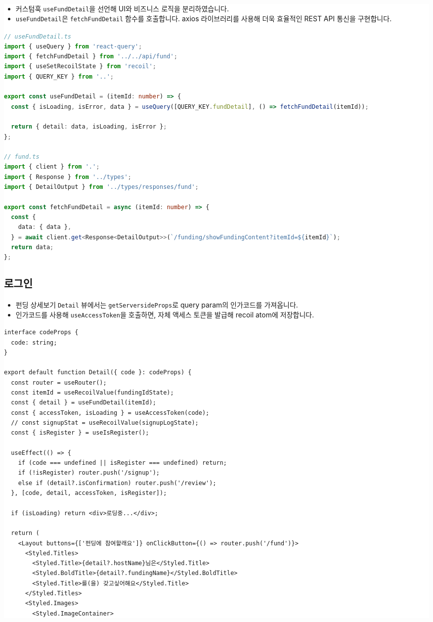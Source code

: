 - 커스텀훅 `useFundDetail`을 선언해 UI와 비즈니스 로직을 분리하였습니다.
- `useFundDetail`은 `fetchFundDetail` 함수를 호출합니다. axios 라이브러리를 사용해 더욱 효율적인 REST API 통신을 구현합니다.

```ts
// useFundDetail.ts
import { useQuery } from 'react-query';
import { fetchFundDetail } from '../../api/fund';
import { useSetRecoilState } from 'recoil';
import { QUERY_KEY } from '..';

export const useFundDetail = (itemId: number) => {
  const { isLoading, isError, data } = useQuery([QUERY_KEY.fundDetail], () => fetchFundDetail(itemId));

  return { detail: data, isLoading, isError };
};

// fund.ts
import { client } from '.';
import { Response } from '../types';
import { DetailOutput } from '../types/responses/fund';

export const fetchFundDetail = async (itemId: number) => {
  const {
    data: { data },
  } = await client.get<Response<DetailOutput>>(`/funding/showFundingContent?itemId=${itemId}`);
  return data;
};
```

## 로그인

- 펀딩 상세보기 `Detail` 뷰에서는 `getServersideProps`로 query param의 인가코드를 가져옵니다.
- 인가코드를 사용해 `useAccessToken`을 호출하면, 자체 액세스 토큰을 발급해 recoil atom에 저장합니다.

```tsx
interface codeProps {
  code: string;
}

export default function Detail({ code }: codeProps) {
  const router = useRouter();
  const itemId = useRecoilValue(fundingIdState);
  const { detail } = useFundDetail(itemId);
  const { accessToken, isLoading } = useAccessToken(code);
  // const signupStat = useRecoilValue(signupLogState);
  const { isRegister } = useIsRegister();

  useEffect(() => {
    if (code === undefined || isRegister === undefined) return;
    if (!isRegister) router.push('/signup');
    else if (detail?.isConfirmation) router.push('/review');
  }, [code, detail, accessToken, isRegister]);

  if (isLoading) return <div>로딩중...</div>;

  return (
    <Layout buttons={['펀딩에 참여할래요']} onClickButton={() => router.push('/fund')}>
      <Styled.Titles>
        <Styled.Title>{detail?.hostName}님은</Styled.Title>
        <Styled.BoldTitle>{detail?.fundingName}</Styled.BoldTitle>
        <Styled.Title>를(을) 갖고싶어해요</Styled.Title>
      </Styled.Titles>
      <Styled.Images>
        <Styled.ImageContainer>
```